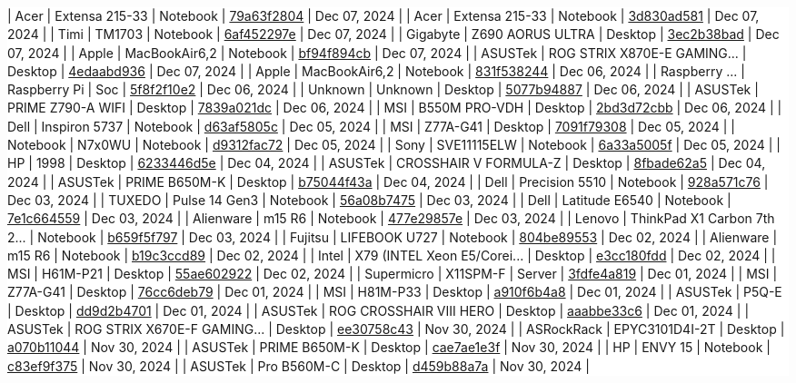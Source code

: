 | Acer          | Extensa 215-33              | Notebook    | [79a63f2804](https://bsd-hardware.info/?probe=79a63f2804) | Dec 07, 2024 |
| Acer          | Extensa 215-33              | Notebook    | [3d830ad581](https://bsd-hardware.info/?probe=3d830ad581) | Dec 07, 2024 |
| Timi          | TM1703                      | Notebook    | [6af452297e](https://bsd-hardware.info/?probe=6af452297e) | Dec 07, 2024 |
| Gigabyte      | Z690 AORUS ULTRA            | Desktop     | [3ec2b38bad](https://bsd-hardware.info/?probe=3ec2b38bad) | Dec 07, 2024 |
| Apple         | MacBookAir6,2               | Notebook    | [bf94f894cb](https://bsd-hardware.info/?probe=bf94f894cb) | Dec 07, 2024 |
| ASUSTek       | ROG STRIX X870E-E GAMING... | Desktop     | [4edaabd936](https://bsd-hardware.info/?probe=4edaabd936) | Dec 07, 2024 |
| Apple         | MacBookAir6,2               | Notebook    | [831f538244](https://bsd-hardware.info/?probe=831f538244) | Dec 06, 2024 |
| Raspberry ... | Raspberry Pi                | Soc         | [5f8f2f10e2](https://bsd-hardware.info/?probe=5f8f2f10e2) | Dec 06, 2024 |
| Unknown       | Unknown                     | Desktop     | [5077b94887](https://bsd-hardware.info/?probe=5077b94887) | Dec 06, 2024 |
| ASUSTek       | PRIME Z790-A WIFI           | Desktop     | [7839a021dc](https://bsd-hardware.info/?probe=7839a021dc) | Dec 06, 2024 |
| MSI           | B550M PRO-VDH               | Desktop     | [2bd3d72cbb](https://bsd-hardware.info/?probe=2bd3d72cbb) | Dec 06, 2024 |
| Dell          | Inspiron 5737               | Notebook    | [d63af5805c](https://bsd-hardware.info/?probe=d63af5805c) | Dec 05, 2024 |
| MSI           | Z77A-G41                    | Desktop     | [7091f79308](https://bsd-hardware.info/?probe=7091f79308) | Dec 05, 2024 |
| Notebook      | N7x0WU                      | Notebook    | [d9312fac72](https://bsd-hardware.info/?probe=d9312fac72) | Dec 05, 2024 |
| Sony          | SVE11115ELW                 | Notebook    | [6a33a5005f](https://bsd-hardware.info/?probe=6a33a5005f) | Dec 05, 2024 |
| HP            | 1998                        | Desktop     | [6233446d5e](https://bsd-hardware.info/?probe=6233446d5e) | Dec 04, 2024 |
| ASUSTek       | CROSSHAIR V FORMULA-Z       | Desktop     | [8fbade62a5](https://bsd-hardware.info/?probe=8fbade62a5) | Dec 04, 2024 |
| ASUSTek       | PRIME B650M-K               | Desktop     | [b75044f43a](https://bsd-hardware.info/?probe=b75044f43a) | Dec 04, 2024 |
| Dell          | Precision 5510              | Notebook    | [928a571c76](https://bsd-hardware.info/?probe=928a571c76) | Dec 03, 2024 |
| TUXEDO        | Pulse 14 Gen3               | Notebook    | [56a08b7475](https://bsd-hardware.info/?probe=56a08b7475) | Dec 03, 2024 |
| Dell          | Latitude E6540              | Notebook    | [7e1c664559](https://bsd-hardware.info/?probe=7e1c664559) | Dec 03, 2024 |
| Alienware     | m15 R6                      | Notebook    | [477e29857e](https://bsd-hardware.info/?probe=477e29857e) | Dec 03, 2024 |
| Lenovo        | ThinkPad X1 Carbon 7th 2... | Notebook    | [b659f5f797](https://bsd-hardware.info/?probe=b659f5f797) | Dec 03, 2024 |
| Fujitsu       | LIFEBOOK U727               | Notebook    | [804be89553](https://bsd-hardware.info/?probe=804be89553) | Dec 02, 2024 |
| Alienware     | m15 R6                      | Notebook    | [b19c3ccd89](https://bsd-hardware.info/?probe=b19c3ccd89) | Dec 02, 2024 |
| Intel         | X79 (INTEL Xeon E5/Corei... | Desktop     | [e3cc180fdd](https://bsd-hardware.info/?probe=e3cc180fdd) | Dec 02, 2024 |
| MSI           | H61M-P21                    | Desktop     | [55ae602922](https://bsd-hardware.info/?probe=55ae602922) | Dec 02, 2024 |
| Supermicro    | X11SPM-F                    | Server      | [3fdfe4a819](https://bsd-hardware.info/?probe=3fdfe4a819) | Dec 01, 2024 |
| MSI           | Z77A-G41                    | Desktop     | [76cc6deb79](https://bsd-hardware.info/?probe=76cc6deb79) | Dec 01, 2024 |
| MSI           | H81M-P33                    | Desktop     | [a910f6b4a8](https://bsd-hardware.info/?probe=a910f6b4a8) | Dec 01, 2024 |
| ASUSTek       | P5Q-E                       | Desktop     | [dd9d2b4701](https://bsd-hardware.info/?probe=dd9d2b4701) | Dec 01, 2024 |
| ASUSTek       | ROG CROSSHAIR VIII HERO     | Desktop     | [aaabbe33c6](https://bsd-hardware.info/?probe=aaabbe33c6) | Dec 01, 2024 |
| ASUSTek       | ROG STRIX X670E-F GAMING... | Desktop     | [ee30758c43](https://bsd-hardware.info/?probe=ee30758c43) | Nov 30, 2024 |
| ASRockRack    | EPYC3101D4I-2T              | Desktop     | [a070b11044](https://bsd-hardware.info/?probe=a070b11044) | Nov 30, 2024 |
| ASUSTek       | PRIME B650M-K               | Desktop     | [cae7ae1e3f](https://bsd-hardware.info/?probe=cae7ae1e3f) | Nov 30, 2024 |
| HP            | ENVY 15                     | Notebook    | [c83ef9f375](https://bsd-hardware.info/?probe=c83ef9f375) | Nov 30, 2024 |
| ASUSTek       | Pro B560M-C                 | Desktop     | [d459b88a7a](https://bsd-hardware.info/?probe=d459b88a7a) | Nov 30, 2024 |